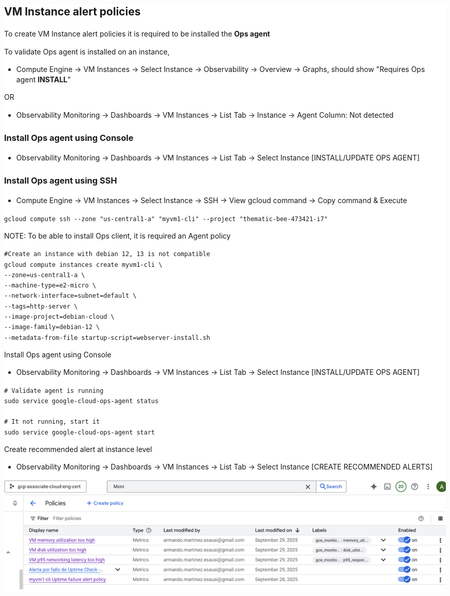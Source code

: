 ## VM Instance alert policies

To create VM Instance alert policies it is required to be installed the **Ops agent**

To validate Ops agent is installed on an instance,
- Compute Engine -> VM Instances -> Select Instance -> Observability -> Overview -> Graphs, should show "Requires Ops agent **INSTALL**"

OR
- Observability Monitoring -> Dashboards -> VM Instances -> List Tab -> Instance -> Agent Column: Not detected

### Install Ops agent using Console
- Observability Monitoring -> Dashboards -> VM Instances -> List Tab -> Select Instance [INSTALL/UPDATE OPS AGENT]

### Install Ops agent using SSH
- Compute Engine -> VM Instances -> Select Instance -> SSH -> View gcloud command -> Copy command & Execute

```gcloud compute ssh --zone "us-central1-a" "myvm1-cli" --project "thematic-bee-473421-i7"```

NOTE: To be able to install Ops client, it is required an Agent policy

```shell
#Create an instance with debian 12, 13 is not compatible
gcloud compute instances create myvm1-cli \
--zone=us-central1-a \
--machine-type=e2-micro \
--network-interface=subnet=default \
--tags=http-server \
--image-project=debian-cloud \
--image-family=debian-12 \
--metadata-from-file startup-script=webserver-install.sh
```

Install Ops agent using Console
- Observability Monitoring -> Dashboards -> VM Instances -> List Tab -> Select Instance [INSTALL/UPDATE OPS AGENT]

```shell
# Validate agent is running
sudo service google-cloud-ops-agent status

# It not running, start it
sudo service google-cloud-ops-agent start
```

Create recommended alert at instance level

- Observability Monitoring -> Dashboards -> VM Instances -> List Tab -> Select Instance [CREATE RECOMMENDED ALERTS]

![Recommended alerts at Instance level](../imgs/gcp-alerts-instance-level.png)
